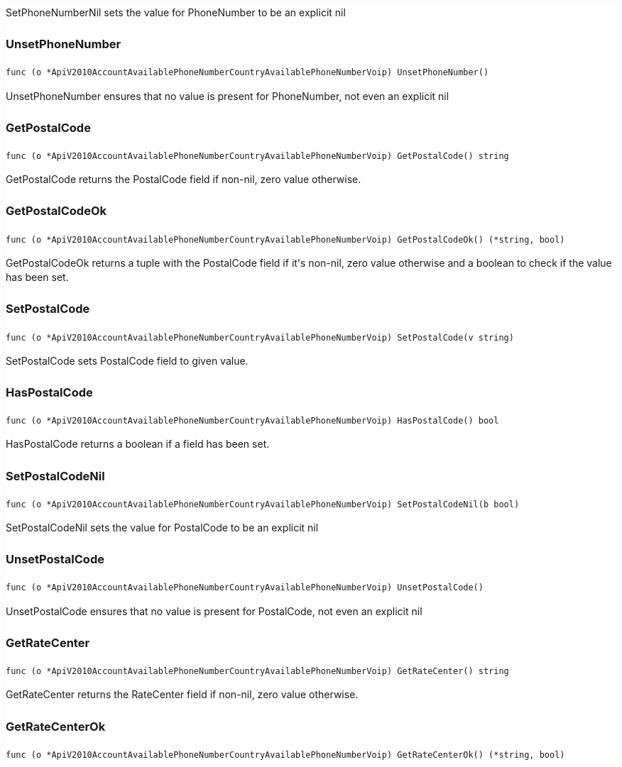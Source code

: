  SetPhoneNumberNil sets the value for PhoneNumber to be an explicit nil

### UnsetPhoneNumber
`func (o *ApiV2010AccountAvailablePhoneNumberCountryAvailablePhoneNumberVoip) UnsetPhoneNumber()`

UnsetPhoneNumber ensures that no value is present for PhoneNumber, not even an explicit nil
### GetPostalCode

`func (o *ApiV2010AccountAvailablePhoneNumberCountryAvailablePhoneNumberVoip) GetPostalCode() string`

GetPostalCode returns the PostalCode field if non-nil, zero value otherwise.

### GetPostalCodeOk

`func (o *ApiV2010AccountAvailablePhoneNumberCountryAvailablePhoneNumberVoip) GetPostalCodeOk() (*string, bool)`

GetPostalCodeOk returns a tuple with the PostalCode field if it's non-nil, zero value otherwise
and a boolean to check if the value has been set.

### SetPostalCode

`func (o *ApiV2010AccountAvailablePhoneNumberCountryAvailablePhoneNumberVoip) SetPostalCode(v string)`

SetPostalCode sets PostalCode field to given value.

### HasPostalCode

`func (o *ApiV2010AccountAvailablePhoneNumberCountryAvailablePhoneNumberVoip) HasPostalCode() bool`

HasPostalCode returns a boolean if a field has been set.

### SetPostalCodeNil

`func (o *ApiV2010AccountAvailablePhoneNumberCountryAvailablePhoneNumberVoip) SetPostalCodeNil(b bool)`

 SetPostalCodeNil sets the value for PostalCode to be an explicit nil

### UnsetPostalCode
`func (o *ApiV2010AccountAvailablePhoneNumberCountryAvailablePhoneNumberVoip) UnsetPostalCode()`

UnsetPostalCode ensures that no value is present for PostalCode, not even an explicit nil
### GetRateCenter

`func (o *ApiV2010AccountAvailablePhoneNumberCountryAvailablePhoneNumberVoip) GetRateCenter() string`

GetRateCenter returns the RateCenter field if non-nil, zero value otherwise.

### GetRateCenterOk

`func (o *ApiV2010AccountAvailablePhoneNumberCountryAvailablePhoneNumberVoip) GetRateCenterOk() (*string, bool)`

